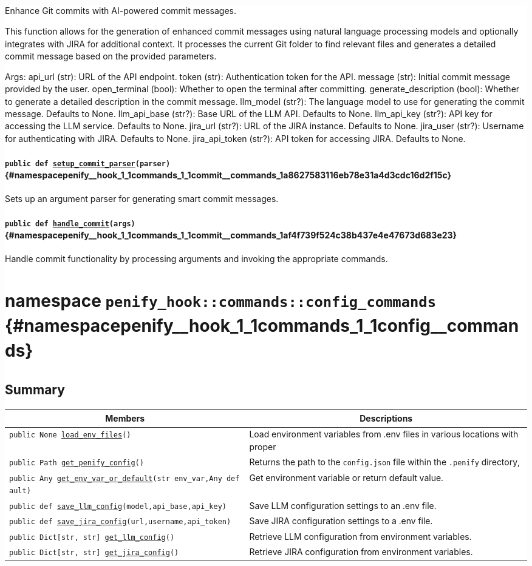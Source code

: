 Enhance Git commits with AI-powered commit messages.

This function allows for the generation of enhanced commit messages using
natural language processing models and optionally integrates with JIRA for
additional context. It processes the current Git folder to find relevant files
and generates a detailed commit message based on the provided parameters.

Args:
    api_url (str): URL of the API endpoint.
    token (str): Authentication token for the API.
    message (str): Initial commit message provided by the user.
    open_terminal (bool): Whether to open the terminal after committing.
    generate_description (bool): Whether to generate a detailed description in the commit message.
    llm_model (str?): The language model to use for generating the commit message. Defaults to None.
    llm_api_base (str?): Base URL of the LLM API. Defaults to None.
    llm_api_key (str?): API key for accessing the LLM service. Defaults to None.
    jira_url (str?): URL of the JIRA instance. Defaults to None.
    jira_user (str?): Username for authenticating with JIRA. Defaults to None.
    jira_api_token (str?): API token for accessing JIRA. Defaults to None.

#### `public def `[`setup_commit_parser`](#namespacepenify__hook_1_1commands_1_1commit__commands_1a8627583116eb78e31a4d3cdc16d2f15c)`(parser)` {#namespacepenify__hook_1_1commands_1_1commit__commands_1a8627583116eb78e31a4d3cdc16d2f15c}

Sets up an argument parser for generating smart commit messages.

#### `public def `[`handle_commit`](#namespacepenify__hook_1_1commands_1_1commit__commands_1af4f739f524c38b437e4e47673d683e23)`(args)` {#namespacepenify__hook_1_1commands_1_1commit__commands_1af4f739f524c38b437e4e47673d683e23}

Handle commit functionality by processing arguments and invoking the
appropriate commands.

# namespace `penify_hook::commands::config_commands` {#namespacepenify__hook_1_1commands_1_1config__commands}

## Summary

 Members                        | Descriptions                                
--------------------------------|---------------------------------------------
`public None `[`load_env_files`](#namespacepenify__hook_1_1commands_1_1config__commands_1aabe277132ce0bc0aacef951cf1dee2ae)`()`            | Load environment variables from .env files in various locations with proper
`public Path `[`get_penify_config`](#namespacepenify__hook_1_1commands_1_1config__commands_1a6559a82d0bf727703d550d1003d3ed20)`()`            | Returns the path to the `config.json` file within the `.penify` directory,
`public Any `[`get_env_var_or_default`](#namespacepenify__hook_1_1commands_1_1config__commands_1a3caf2b062dd33b1f1d7ddc7224f0ff87)`(str env_var,Any default)`            | Get environment variable or return default value.
`public def `[`save_llm_config`](#namespacepenify__hook_1_1commands_1_1config__commands_1a4617bc5956e502c9555dc0dda0376df4)`(model,api_base,api_key)`            | Save LLM configuration settings to an .env file.
`public def `[`save_jira_config`](#namespacepenify__hook_1_1commands_1_1config__commands_1ab2486ac2bf16b4a671e49625bfa4f9b4)`(url,username,api_token)`            | Save JIRA configuration settings to a .env file.
`public Dict[str, str] `[`get_llm_config`](#namespacepenify__hook_1_1commands_1_1config__commands_1a6492bc8e7df6e38bb06ad05e572d4cc0)`()`            | Retrieve LLM configuration from environment variables.
`public Dict[str, str] `[`get_jira_config`](#namespacepenify__hook_1_1commands_1_1config__commands_1a15bf3685c4dcb5c15ba6a4055e484cf2)`()`            | Retrieve JIRA configuration from environment variables.
